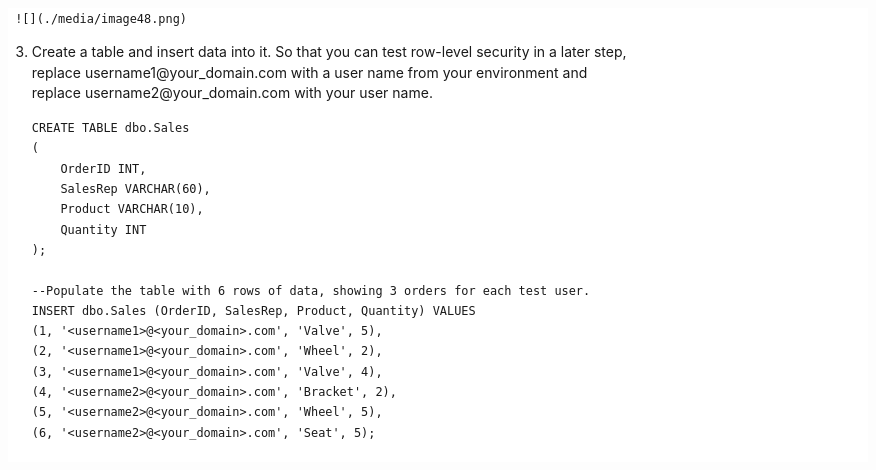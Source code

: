      ![](./media/image48.png)

3.  Create a table and insert data into it. So that you can test
    row-level security in a later step,
    replace username1@your\_domain.com with a user name from your
    environment and replace username2@your\_domain.com with your user
    name.
      ```
      CREATE TABLE dbo.Sales  
      (  
          OrderID INT,  
          SalesRep VARCHAR(60),  
          Product VARCHAR(10),  
          Quantity INT  
      );
          
      --Populate the table with 6 rows of data, showing 3 orders for each test user. 
      INSERT dbo.Sales (OrderID, SalesRep, Product, Quantity) VALUES
      (1, '<username1>@<your_domain>.com', 'Valve', 5),   
      (2, '<username1>@<your_domain>.com', 'Wheel', 2),   
      (3, '<username1>@<your_domain>.com', 'Valve', 4),  
      (4, '<username2>@<your_domain>.com', 'Bracket', 2),   
      (5, '<username2>@<your_domain>.com', 'Wheel', 5),   
      (6, '<username2>@<your_domain>.com', 'Seat', 5);  
          